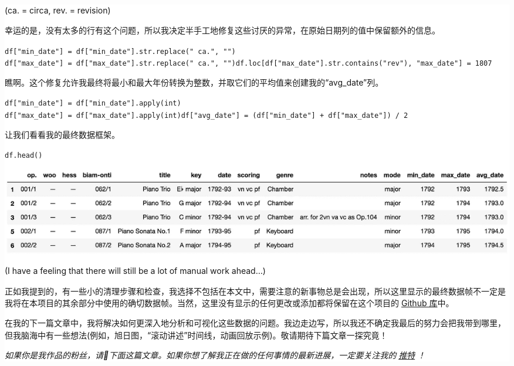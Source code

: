 (ca. = circa, rev. = revision)

幸运的是，没有太多的行有这个问题，所以我决定半手工地修复这些讨厌的异常，在原始日期列的值中保留额外的信息。

```
df["min_date"] = df["min_date"].str.replace(" ca.", "")
df["max_date"] = df["max_date"].str.replace(" ca.", "")df.loc[df["max_date"].str.contains("rev"), "max_date"] = 1807
```

瞧啊。这个修复允许我最终将最小和最大年份转换为整数，并取它们的平均值来创建我的“avg_date”列。

```
df["min_date"] = df["min_date"].apply(int)
df["max_date"] = df["max_date"].apply(int)df["avg_date"] = (df["min_date"] + df["max_date"]) / 2
```

让我们看看我的最终数据框架。

```
df.head()
```

![](img/ae33a84e1db68b3c1b236b39c3443953.png)

(I have a feeling that there will still be a lot of manual work ahead…)

正如我提到的，有一些小的清理步骤和检查，我选择不包括在本文中，需要注意的新事物总是会出现，所以这里显示的最终数据帧不一定是我将在本项目的其余部分中使用的确切数据帧。当然，这里没有显示的任何更改或添加都将保留在这个项目的 [Github 库](https://github.com/mzhang13/visualizing_beethoven_oeuvre)中。

在我的下一篇文章中，我将解决如何更深入地分析和可视化这些数据的问题。我边走边写，所以我还不确定我最后的努力会把我带到哪里，但我脑海中有一些想法(例如，旭日图，“滚动讲述”时间线，动画回放示例)。敬请期待下篇文章一探究竟！

*如果你是我作品的粉丝，请👏下面这篇文章。如果你想了解我正在做的任何事情的最新进展，一定要关注我的* [*推特*](https://twitter.com/mzhang13) *！*